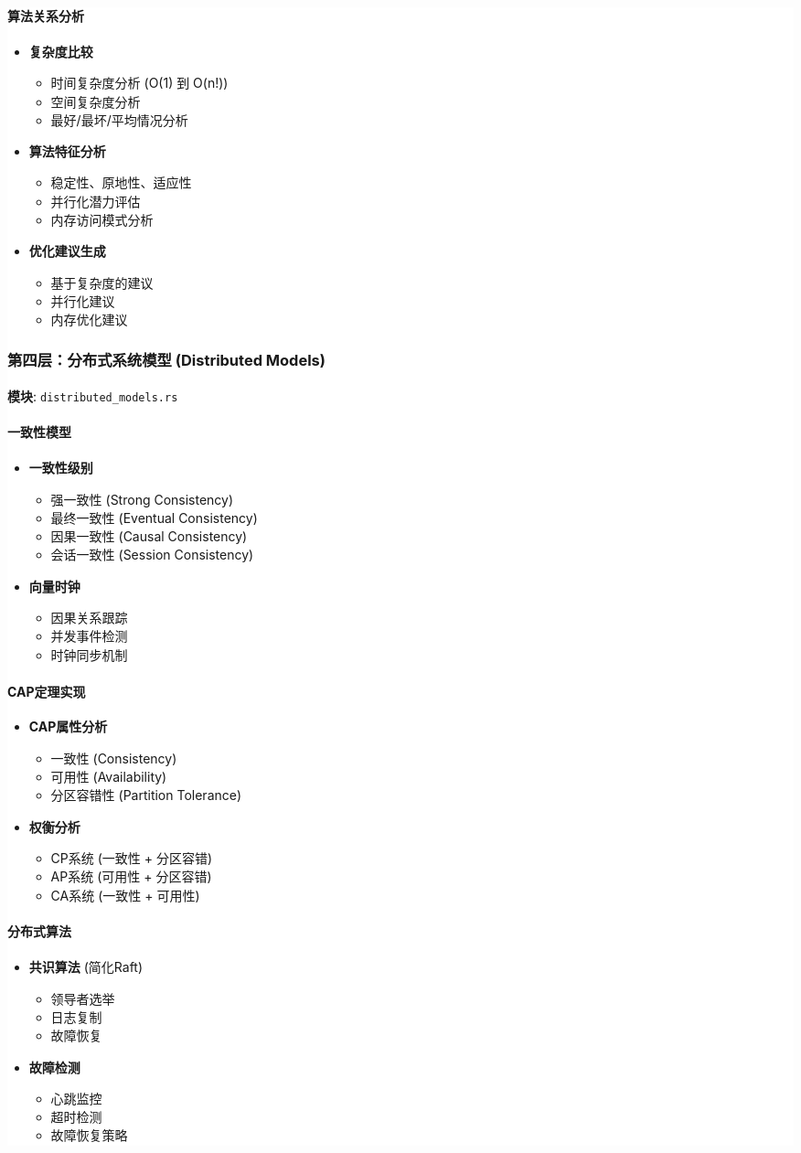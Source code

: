 #### 算法关系分析

- **复杂度比较**
  - 时间复杂度分析 (O(1) 到 O(n!))
  - 空间复杂度分析
  - 最好/最坏/平均情况分析

- **算法特征分析**
  - 稳定性、原地性、适应性
  - 并行化潜力评估
  - 内存访问模式分析

- **优化建议生成**
  - 基于复杂度的建议
  - 并行化建议
  - 内存优化建议

### 第四层：分布式系统模型 (Distributed Models)

**模块**: `distributed_models.rs`

#### 一致性模型

- **一致性级别**
  - 强一致性 (Strong Consistency)
  - 最终一致性 (Eventual Consistency)
  - 因果一致性 (Causal Consistency)
  - 会话一致性 (Session Consistency)

- **向量时钟**
  - 因果关系跟踪
  - 并发事件检测
  - 时钟同步机制

#### CAP定理实现

- **CAP属性分析**
  - 一致性 (Consistency)
  - 可用性 (Availability)
  - 分区容错性 (Partition Tolerance)

- **权衡分析**
  - CP系统 (一致性 + 分区容错)
  - AP系统 (可用性 + 分区容错)
  - CA系统 (一致性 + 可用性)

#### 分布式算法

- **共识算法** (简化Raft)
  - 领导者选举
  - 日志复制
  - 故障恢复

- **故障检测**
  - 心跳监控
  - 超时检测
  - 故障恢复策略
